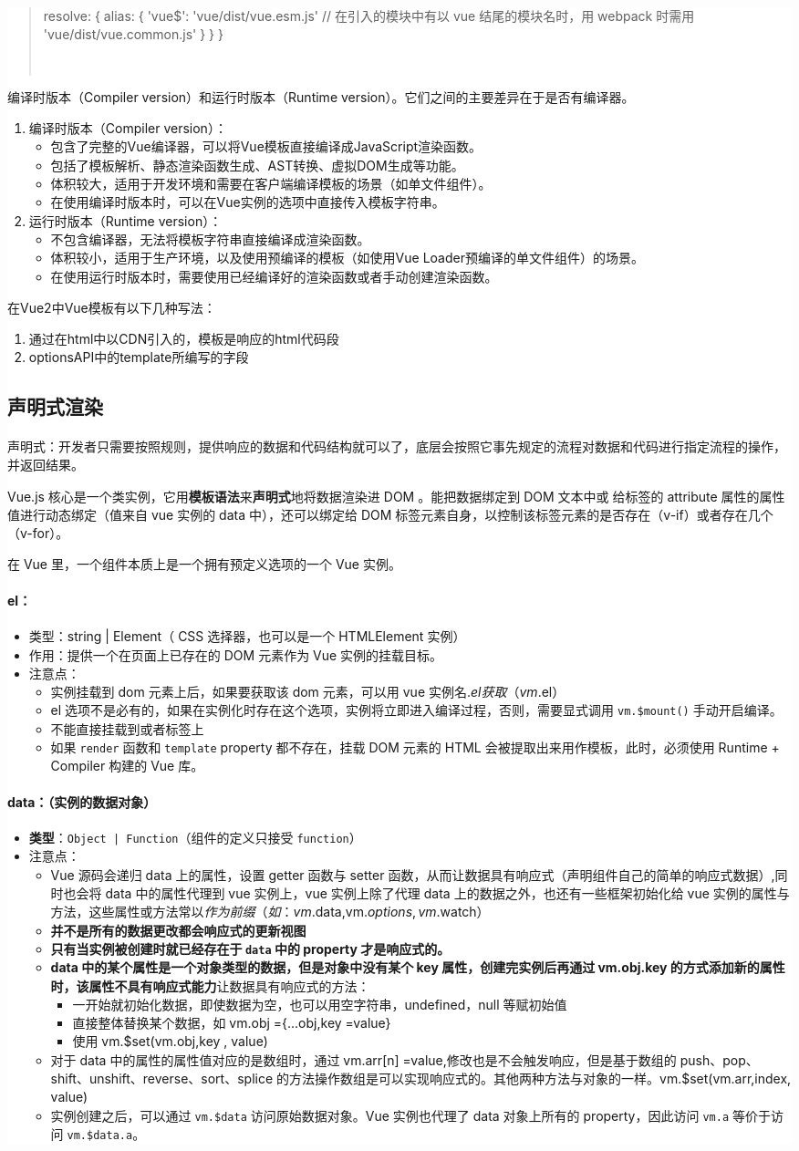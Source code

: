    >   resolve: {
   >     alias: {
   >       'vue$': 'vue/dist/vue.esm.js'
   >       // 在引入的模块中有以 vue 结尾的模块名时，用 webpack 时需用 'vue/dist/vue.common.js'
   >     }
   >   }
   > }
   > ```
   >
   > 



编译时版本（Compiler version）和运行时版本（Runtime version）。它们之间的主要差异在于是否有编译器。

1. 编译时版本（Compiler version）：
   - 包含了完整的Vue编译器，可以将Vue模板直接编译成JavaScript渲染函数。
   - 包括了模板解析、静态渲染函数生成、AST转换、虚拟DOM生成等功能。
   - 体积较大，适用于开发环境和需要在客户端编译模板的场景（如单文件组件）。
   - 在使用编译时版本时，可以在Vue实例的选项中直接传入模板字符串。
2. 运行时版本（Runtime version）：
   - 不包含编译器，无法将模板字符串直接编译成渲染函数。
   - 体积较小，适用于生产环境，以及使用预编译的模板（如使用Vue Loader预编译的单文件组件）的场景。
   - 在使用运行时版本时，需要使用已经编译好的渲染函数或者手动创建渲染函数。



在Vue2中Vue模板有以下几种写法：

1. 通过在html中以CDN引入的，模板是响应的html代码段
2. optionsAPI中的template所编写的字段



## 声明式渲染

声明式：开发者只需要按照规则，提供响应的数据和代码结构就可以了，底层会按照它事先规定的流程对数据和代码进行指定流程的操作，并返回结果。

Vue.js 核心是一个类实例，它用**模板语法**来**声明式**地将数据渲染进 DOM 。能把数据绑定到 DOM 文本中或 给标签的 attribute 属性的属性值进行动态绑定（值来自 vue 实例的 data 中），还可以绑定给 DOM 标签元素自身，以控制该标签元素的是否存在（v-if）或者存在几个（v-for）。

在 Vue 里，一个组件本质上是一个拥有预定义选项的一个 Vue 实例。

#### el：

- 类型：string | Element（ CSS 选择器，也可以是一个 HTMLElement 实例）
- 作用：提供一个在页面上已存在的 DOM 元素作为 Vue 实例的挂载目标。
- 注意点：
  - 实例挂载到 dom 元素上后，如果要获取该 dom 元素，可以用 vue 实例名.$el  获取（vm.$el）
  - el 选项不是必有的，如果在实例化时存在这个选项，实例将立即进入编译过程，否则，需要显式调用 `vm.$mount()` 手动开启编译。
  - 不能直接挂载到<html>或者<body>标签上
  - 如果 `render` 函数和 `template` property 都不存在，挂载 DOM 元素的 HTML 会被提取出来用作模板，此时，必须使用 Runtime + Compiler 构建的 Vue 库。

#### data：（实例的数据对象）

- **类型**：`Object | Function`（组件的定义只接受 `function`）
- 注意点：
  - Vue 源码会递归 data 上的属性，设置 getter 函数与 setter 函数，从而让数据具有响应式（声明组件自己的简单的响应式数据）,同时也会将 data 中的属性代理到 vue 实例上，vue 实例上除了代理 data 上的数据之外，也还有一些框架初始化给 vue 实例的属性与方法，这些属性或方法常以$作为前缀（如：vm.$data,vm.$options,vm.$watch）
  - **并不是所有的数据更改都会响应式的更新视图**
  - **只有当实例被创建时就已经存在于 `data` 中的 property 才是响应式的。**
  - **data 中的某个属性是一个对象类型的数据，但是对象中没有某个 key 属性，创建完实例后再通过 vm.obj.key 的方式添加新的属性时，该属性不具有响应式能力**让数据具有响应式的方法：
    - 一开始就初始化数据，即使数据为空，也可以用空字符串，undefined，null 等赋初始值
    - 直接整体替换某个数据，如 vm.obj ={...obj,key =value}
    - 使用 vm.$set(vm.obj,key , value)
  - 对于 data 中的属性的属性值对应的是数组时，通过 vm.arr[n] =value,修改也是不会触发响应，但是基于数组的 push、pop、shift、unshift、reverse、sort、splice 的方法操作数组是可以实现响应式的。其他两种方法与对象的一样。vm.$set(vm.arr,index, value)
  - 实例创建之后，可以通过 `vm.$data` 访问原始数据对象。Vue 实例也代理了 data 对象上所有的 property，因此访问 `vm.a` 等价于访问 `vm.$data.a`。